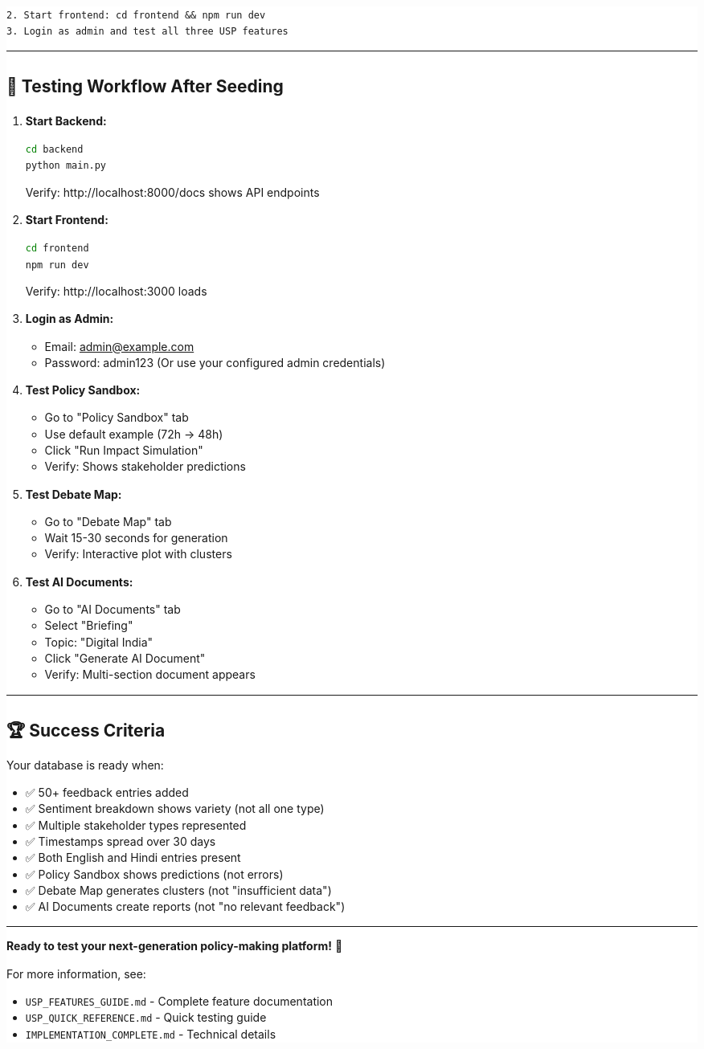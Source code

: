 ```
2. Start frontend: cd frontend && npm run dev
3. Login as admin and test all three USP features
```

---

## 🎯 Testing Workflow After Seeding

1. **Start Backend:**
   ```bash
   cd backend
   python main.py
   ```
   Verify: http://localhost:8000/docs shows API endpoints

2. **Start Frontend:**
   ```bash
   cd frontend
   npm run dev
   ```
   Verify: http://localhost:3000 loads

3. **Login as Admin:**
   - Email: admin@example.com
   - Password: admin123
   (Or use your configured admin credentials)

4. **Test Policy Sandbox:**
   - Go to "Policy Sandbox" tab
   - Use default example (72h → 48h)
   - Click "Run Impact Simulation"
   - Verify: Shows stakeholder predictions

5. **Test Debate Map:**
   - Go to "Debate Map" tab
   - Wait 15-30 seconds for generation
   - Verify: Interactive plot with clusters

6. **Test AI Documents:**
   - Go to "AI Documents" tab
   - Select "Briefing"
   - Topic: "Digital India"
   - Click "Generate AI Document"
   - Verify: Multi-section document appears

---

## 🏆 Success Criteria

Your database is ready when:
- ✅ 50+ feedback entries added
- ✅ Sentiment breakdown shows variety (not all one type)
- ✅ Multiple stakeholder types represented
- ✅ Timestamps spread over 30 days
- ✅ Both English and Hindi entries present
- ✅ Policy Sandbox shows predictions (not errors)
- ✅ Debate Map generates clusters (not "insufficient data")
- ✅ AI Documents create reports (not "no relevant feedback")

---

**Ready to test your next-generation policy-making platform!** 🚀

For more information, see:
- `USP_FEATURES_GUIDE.md` - Complete feature documentation
- `USP_QUICK_REFERENCE.md` - Quick testing guide
- `IMPLEMENTATION_COMPLETE.md` - Technical details
